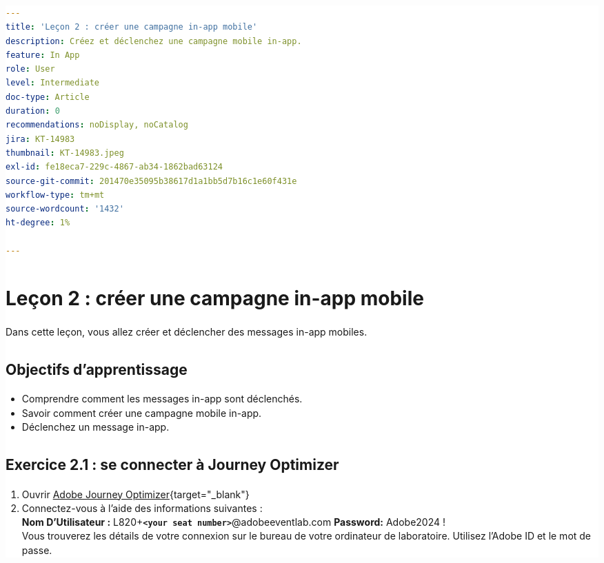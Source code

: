 ```yaml
---
title: 'Leçon 2 : créer une campagne in-app mobile'
description: Créez et déclenchez une campagne mobile in-app.
feature: In App
role: User
level: Intermediate
doc-type: Article
duration: 0
recommendations: noDisplay, noCatalog
jira: KT-14983
thumbnail: KT-14983.jpeg
exl-id: fe18eca7-229c-4867-ab34-1862bad63124
source-git-commit: 201470e35095b38617d1a1bb5d7b16c1e60f431e
workflow-type: tm+mt
source-wordcount: '1432'
ht-degree: 1%

---
```


# Leçon 2 : créer une campagne in-app mobile

Dans cette leçon, vous allez créer et déclencher des messages in-app mobiles.

## Objectifs d’apprentissage

* Comprendre comment les messages in-app sont déclenchés.
* Savoir comment créer une campagne mobile in-app.
* Déclenchez un message in-app.

## Exercice 2.1 : se connecter à Journey Optimizer

1. Ouvrir [Adobe Journey Optimizer](https://experience.adobe.com/#/@techmarketingdemos/sname:summit-ajo-lab/journey-optimizer/home){target="_blank"}
2. Connectez-vous à l’aide des informations suivantes :
   <br>
   **Nom D’Utilisateur :** L820+**`<your seat number>`**@adobeeventlab.com
   **Password:**   Adobe2024 !
   <br>
Vous trouverez les détails de votre connexion sur le bureau de votre ordinateur de laboratoire. Utilisez l’Adobe ID et le mot de passe.